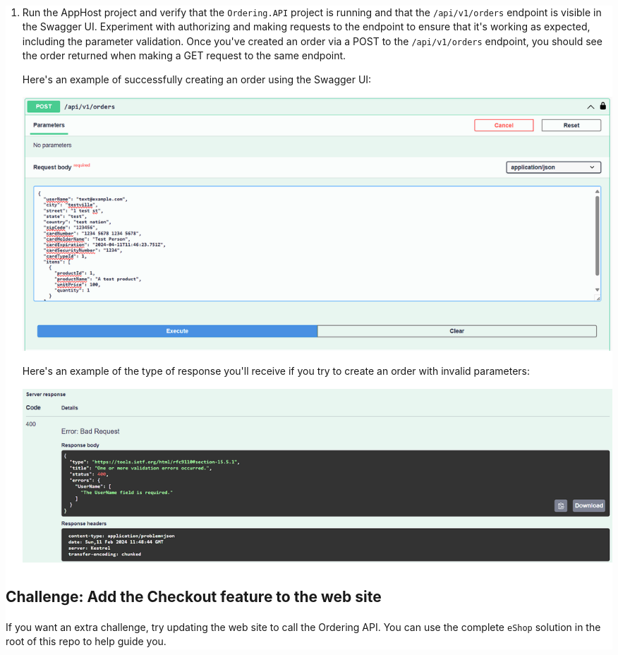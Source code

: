 1. Run the AppHost project and verify that the `Ordering.API` project is running and that the `/api/v1/orders` endpoint is visible in the Swagger UI. Experiment with authorizing and making requests to the endpoint to ensure that it's working as expected, including the parameter validation. Once you've created an order via a POST to the `/api/v1/orders` endpoint, you should see the order returned when making a GET request to the same endpoint.

    Here's an example of successfully creating an order using the Swagger UI:

    ![Swagger UI after successfully creating an order](./img/ordering-api-swagger-create-order-test.png)

    Here's an example of the type of response you'll receive if you try to create an order with invalid parameters:

    ![Swagger UI when validation errors are returned due to invalid fields when creating an order](./img/ordering-api-swagger-create-order-validation-error.png)

## Challenge: Add the Checkout feature to the web site

If you want an extra challenge, try updating the web site to call the Ordering API. You can use the complete `eShop` solution in the root of this repo to help guide you.
